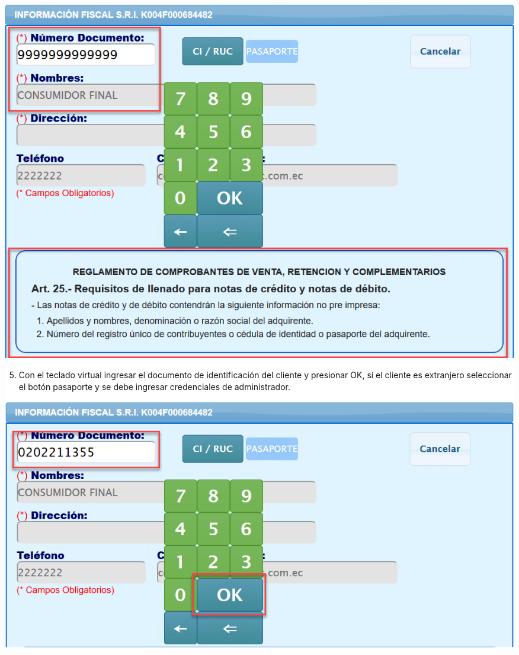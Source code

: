 ![](21.png)


5. Con el teclado virtual ingresar el documento de identificación del cliente y presionar 
OK, sí el cliente es extranjero seleccionar el botón pasaporte y se debe ingresar 
credenciales de administrador.


![](22.png)
